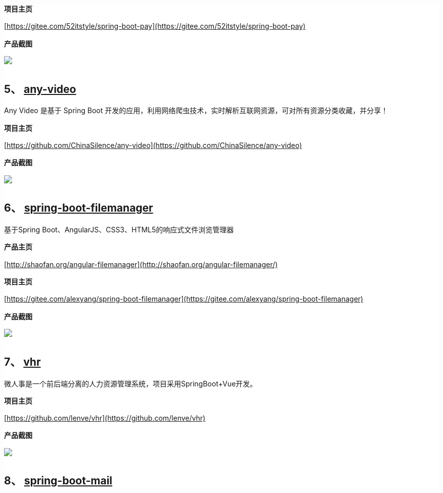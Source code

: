 **项目主页**

[https://gitee.com/52itstyle/spring-boot-pay](https://gitee.com/52itstyle/spring-boot-pay)

**产品截图**

![](https://huangfeifei.github.io/assets/images/2018/springboot/spring-boot-pay.png)  



## 5、 [any-video](https://github.com/ChinaSilence/any-video)

Any Video 是基于 Spring Boot 开发的应用，利用网络爬虫技术，实时解析互联网资源，可对所有资源分类收藏，并分享！


**项目主页**

[https://github.com/ChinaSilence/any-video](https://github.com/ChinaSilence/any-video)

**产品截图**

![](https://huangfeifei.github.io/assets/images/2018/springboot/any-video.jpg)  



## 6、 [spring-boot-filemanager](https://gitee.com/alexyang/spring-boot-filemanager)

基于Spring Boot、AngularJS、CSS3、HTML5的响应式文件浏览管理器

**产品主页**

[http://shaofan.org/angular-filemanager](http://shaofan.org/angular-filemanager/)  

**项目主页**

[https://gitee.com/alexyang/spring-boot-filemanager](https://gitee.com/alexyang/spring-boot-filemanager)

**产品截图**

![](https://huangfeifei.github.io/assets/images/2018/springboot/spring-boot-filemanager.png)  



## 7、 [vhr](https://github.com/lenve/vhr)

微人事是一个前后端分离的人力资源管理系统，项目采用SpringBoot+Vue开发。

**项目主页**

[https://github.com/lenve/vhr](https://github.com/lenve/vhr)

**产品截图**

![](https://huangfeifei.github.io/assets/images/2018/springboot/vhr.png)  


## 8、 [spring-boot-mail](https://gitee.com/52itstyle/spring-boot-mail)

